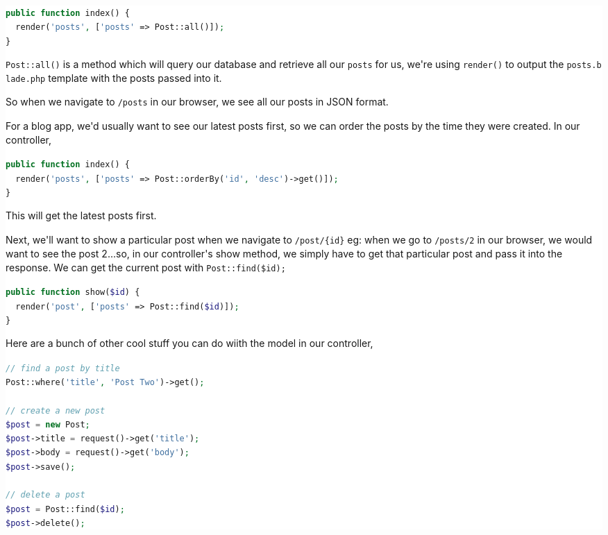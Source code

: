 ```php
public function index() {
  render('posts', ['posts' => Post::all()]);
}
```

`Post::all()` is a method which will query our database and retrieve all our `posts` for us, we're using `render()` to output the `posts.blade.php` template with the posts passed into it.

So when we navigate to `/posts` in our browser, we see all our posts in JSON format.

For a blog app, we'd usually want to see our latest posts first, so we can order the posts by the time they were created. In our controller,

```php
public function index() {
  render('posts', ['posts' => Post::orderBy('id', 'desc')->get()]);
}
```

This will get the latest posts first.

Next, we'll want to show a particular post when we navigate to `/post/{id}` eg: when we go to `/posts/2` in our browser, we would want to see the post 2...so, in our controller's show method, we simply have to get that particular post and pass it into the response. We can get the current post with `Post::find($id);`

```php
public function show($id) {
  render('post', ['posts' => Post::find($id)]);
}
```

Here are a bunch of other cool stuff you can do wiith the model in our controller,

```php
// find a post by title
Post::where('title', 'Post Two')->get();

// create a new post
$post = new Post;
$post->title = request()->get('title');
$post->body = request()->get('body');
$post->save();

// delete a post
$post = Post::find($id);
$post->delete();
```
